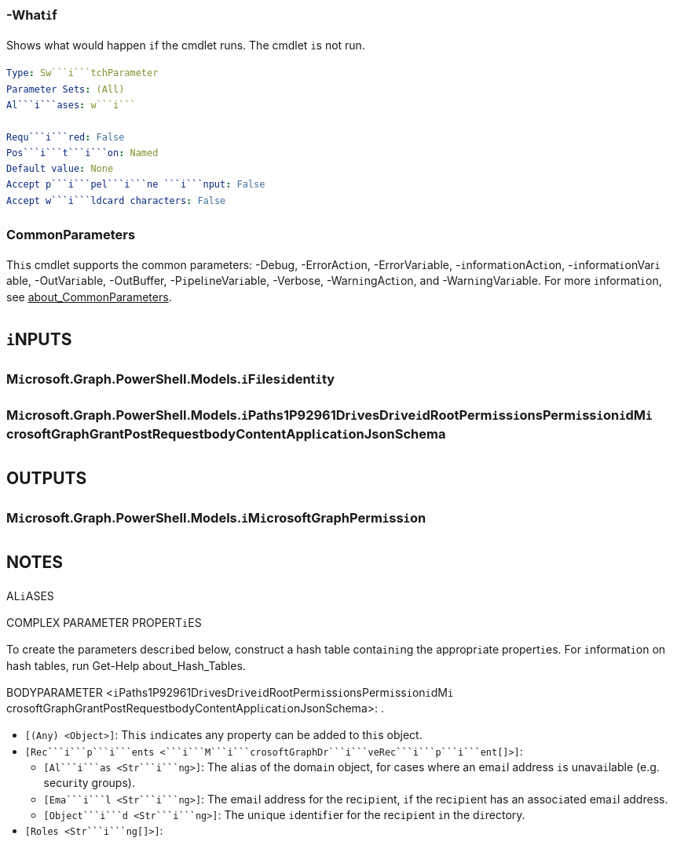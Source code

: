 ### -What```i```f
Shows what would happen ```i```f the cmdlet runs.
The cmdlet ```i```s not run.

```yaml
Type: Sw```i```tchParameter
Parameter Sets: (All)
Al```i```ases: w```i```

Requ```i```red: False
Pos```i```t```i```on: Named
Default value: None
Accept p```i```pel```i```ne ```i```nput: False
Accept w```i```ldcard characters: False
```

### CommonParameters
Th```i```s cmdlet supports the common parameters: -Debug, -ErrorAct```i```on, -ErrorVar```i```able, -```i```nformat```i```onAct```i```on, -```i```nformat```i```onVar```i```able, -OutVar```i```able, -OutBuffer, -P```i```pel```i```neVar```i```able, -Verbose, -Warn```i```ngAct```i```on, and -Warn```i```ngVar```i```able. For more ```i```nformat```i```on, see [about_CommonParameters](http://go.m```i```crosoft.com/fwl```i```nk/?L```i```nk```i```D=113216).

## ```i```NPUTS

### M```i```crosoft.Graph.PowerShell.Models.```i```F```i```les```i```dent```i```ty
### M```i```crosoft.Graph.PowerShell.Models.```i```Paths1P92961Dr```i```vesDr```i```ve```i```dRootPerm```i```ss```i```onsPerm```i```ss```i```on```i```dM```i```crosoftGraphGrantPostRequestbodyContentAppl```i```cat```i```onJsonSchema
## OUTPUTS

### M```i```crosoft.Graph.PowerShell.Models.```i```M```i```crosoftGraphPerm```i```ss```i```on
## NOTES

AL```i```ASES

COMPLEX PARAMETER PROPERT```i```ES

To create the parameters descr```i```bed below, construct a hash table conta```i```n```i```ng the appropr```i```ate propert```i```es. For ```i```nformat```i```on on hash tables, run Get-Help about_Hash_Tables.


BODYPARAMETER <```i```Paths1P92961Dr```i```vesDr```i```ve```i```dRootPerm```i```ss```i```onsPerm```i```ss```i```on```i```dM```i```crosoftGraphGrantPostRequestbodyContentAppl```i```cat```i```onJsonSchema>: .
  - `[(Any) <Object>]`: Th```i```s ```i```nd```i```cates any property can be added to th```i```s object.
  - `[Rec```i```p```i```ents <```i```M```i```crosoftGraphDr```i```veRec```i```p```i```ent[]>]`: 
    - `[Al```i```as <Str```i```ng>]`: The al```i```as of the doma```i```n object, for cases where an ema```i```l address ```i```s unava```i```lable (e.g. secur```i```ty groups).
    - `[Ema```i```l <Str```i```ng>]`: The ema```i```l address for the rec```i```p```i```ent, ```i```f the rec```i```p```i```ent has an assoc```i```ated ema```i```l address.
    - `[Object```i```d <Str```i```ng>]`: The un```i```que ```i```dent```i```f```i```er for the rec```i```p```i```ent ```i```n the d```i```rectory.
  - `[Roles <Str```i```ng[]>]`: 
